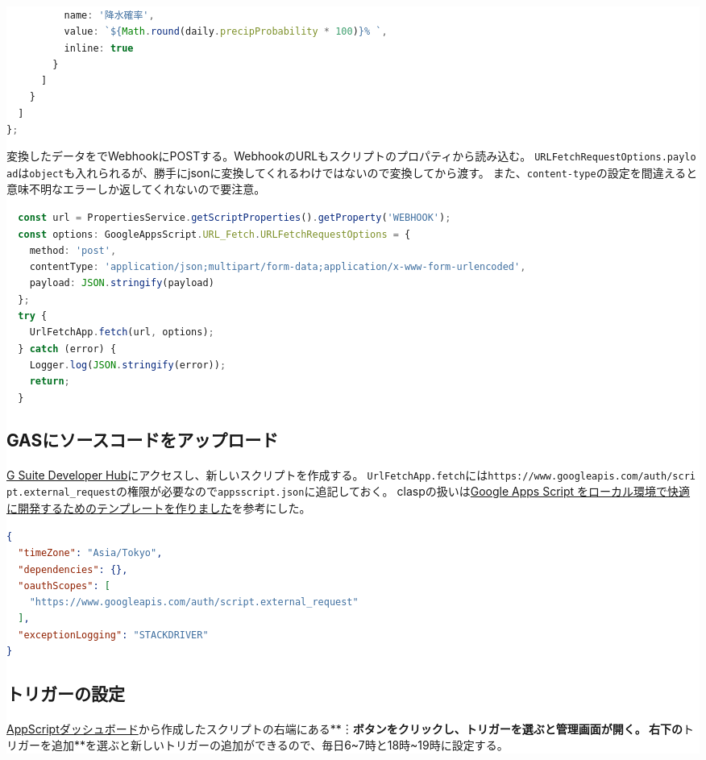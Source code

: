 ``` ts
          name: '降水確率',
          value: `${Math.round(daily.precipProbability * 100)}% `,
          inline: true
        }
      ]
    }
  ]
};
```

変換したデータをでWebhookにPOSTする。WebhookのURLもスクリプトのプロパティから読み込む。
`URLFetchRequestOptions.payload`は`object`も入れられるが、勝手にjsonに変換してくれるわけではないので変換してから渡す。
また、`content-type`の設定を間違えると意味不明なエラーしか返してくれないので要注意。

``` ts
  const url = PropertiesService.getScriptProperties().getProperty('WEBHOOK');
  const options: GoogleAppsScript.URL_Fetch.URLFetchRequestOptions = {
    method: 'post',
    contentType: 'application/json;multipart/form-data;application/x-www-form-urlencoded',
    payload: JSON.stringify(payload)
  };
  try {
    UrlFetchApp.fetch(url, options);
  } catch (error) {
    Logger.log(JSON.stringify(error));
    return;
  }
```

## GASにソースコードをアップロード

[G Suite Developer Hub](https://script.google.com/home)にアクセスし、新しいスクリプトを作成する。
`UrlFetchApp.fetch`には`https://www.googleapis.com/auth/script.external_request`の権限が必要なので`appsscript.json`に追記しておく。
claspの扱いは[Google Apps Script をローカル環境で快適に開発するためのテンプレートを作りました](https://qiita.com/howdy39/items/0e799a9bfc1d3bccf6e5)を参考にした。

```json:appsscript.json
{
  "timeZone": "Asia/Tokyo",
  "dependencies": {},
  "oauthScopes": [
    "https://www.googleapis.com/auth/script.external_request"
  ],
  "exceptionLogging": "STACKDRIVER"
}
```

## トリガーの設定

[AppScriptダッシュボード](https://script.google.com/home)から作成したスクリプトの右端にある**︙**ボタンをクリックし、トリガーを選ぶと管理画面が開く。
右下の**トリガーを追加**を選ぶと新しいトリガーの追加ができるので、毎日6~7時と18時~19時に設定する。
